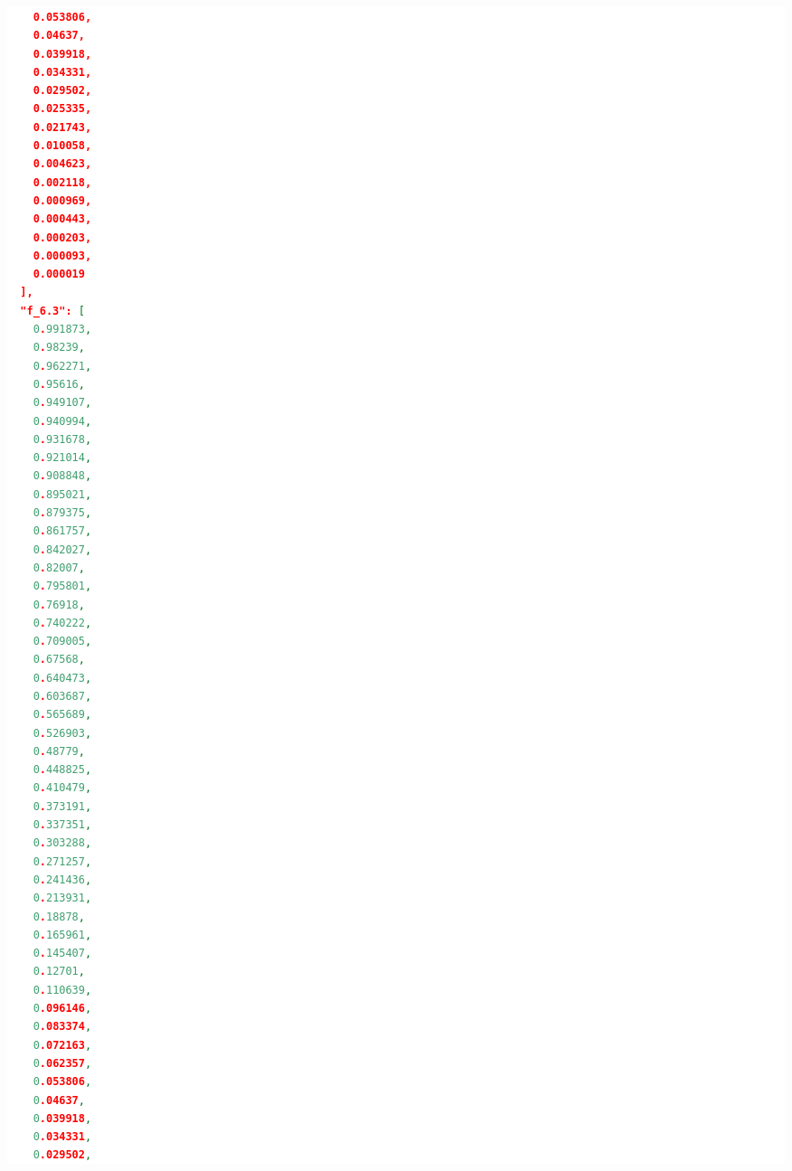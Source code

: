 ```json
    0.053806,
    0.04637,
    0.039918,
    0.034331,
    0.029502,
    0.025335,
    0.021743,
    0.010058,
    0.004623,
    0.002118,
    0.000969,
    0.000443,
    0.000203,
    0.000093,
    0.000019
  ],
  "f_6.3": [
    0.991873,
    0.98239,
    0.962271,
    0.95616,
    0.949107,
    0.940994,
    0.931678,
    0.921014,
    0.908848,
    0.895021,
    0.879375,
    0.861757,
    0.842027,
    0.82007,
    0.795801,
    0.76918,
    0.740222,
    0.709005,
    0.67568,
    0.640473,
    0.603687,
    0.565689,
    0.526903,
    0.48779,
    0.448825,
    0.410479,
    0.373191,
    0.337351,
    0.303288,
    0.271257,
    0.241436,
    0.213931,
    0.18878,
    0.165961,
    0.145407,
    0.12701,
    0.110639,
    0.096146,
    0.083374,
    0.072163,
    0.062357,
    0.053806,
    0.04637,
    0.039918,
    0.034331,
    0.029502,
```